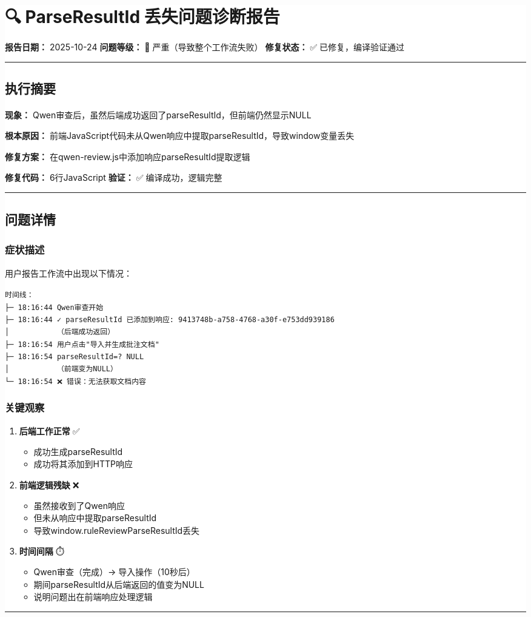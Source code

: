 # 🔍 ParseResultId 丢失问题诊断报告

**报告日期：** 2025-10-24
**问题等级：** 🔴 严重（导致整个工作流失败）
**修复状态：** ✅ 已修复，编译验证通过

---

## 执行摘要

**现象：** Qwen审查后，虽然后端成功返回了parseResultId，但前端仍然显示NULL

**根本原因：** 前端JavaScript代码未从Qwen响应中提取parseResultId，导致window变量丢失

**修复方案：** 在qwen-review.js中添加响应parseResultId提取逻辑

**修复代码：** 6行JavaScript
**验证：** ✅ 编译成功，逻辑完整

---

## 问题详情

### 症状描述

用户报告工作流中出现以下情况：

```
时间线：
├─ 18:16:44 Qwen审查开始
├─ 18:16:44 ✓ parseResultId 已添加到响应: 9413748b-a758-4768-a30f-e753dd939186
│           （后端成功返回）
├─ 18:16:54 用户点击"导入并生成批注文档"
├─ 18:16:54 parseResultId=? NULL
│           （前端变为NULL）
└─ 18:16:54 ❌ 错误：无法获取文档内容
```

### 关键观察

1. **后端工作正常** ✅
   - 成功生成parseResultId
   - 成功将其添加到HTTP响应

2. **前端逻辑残缺** ❌
   - 虽然接收到了Qwen响应
   - 但未从响应中提取parseResultId
   - 导致window.ruleReviewParseResultId丢失

3. **时间间隔** ⏱️
   - Qwen审查（完成）→ 导入操作（10秒后）
   - 期间parseResultId从后端返回的值变为NULL
   - 说明问题出在前端响应处理逻辑

---